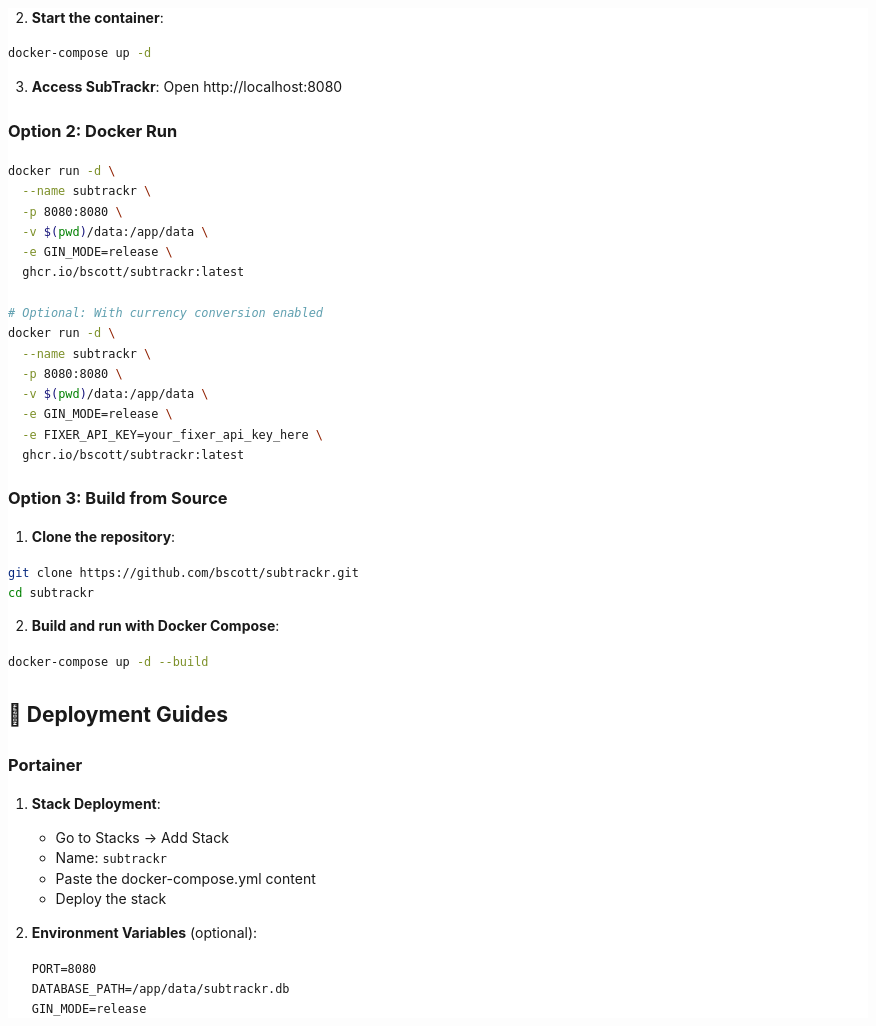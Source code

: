 2. **Start the container**:

```bash
docker-compose up -d
```

3. **Access SubTrackr**: Open http://localhost:8080

### Option 2: Docker Run

```bash
docker run -d \
  --name subtrackr \
  -p 8080:8080 \
  -v $(pwd)/data:/app/data \
  -e GIN_MODE=release \
  ghcr.io/bscott/subtrackr:latest

# Optional: With currency conversion enabled
docker run -d \
  --name subtrackr \
  -p 8080:8080 \
  -v $(pwd)/data:/app/data \
  -e GIN_MODE=release \
  -e FIXER_API_KEY=your_fixer_api_key_here \
  ghcr.io/bscott/subtrackr:latest
```

### Option 3: Build from Source

1. **Clone the repository**:
```bash
git clone https://github.com/bscott/subtrackr.git
cd subtrackr
```

2. **Build and run with Docker Compose**:
```bash
docker-compose up -d --build
```

## 🐳 Deployment Guides

### Portainer

1. **Stack Deployment**:
   - Go to Stacks → Add Stack
   - Name: `subtrackr`
   - Paste the docker-compose.yml content
   - Deploy the stack

2. **Environment Variables** (optional):
   ```
   PORT=8080
   DATABASE_PATH=/app/data/subtrackr.db
   GIN_MODE=release
   ```
